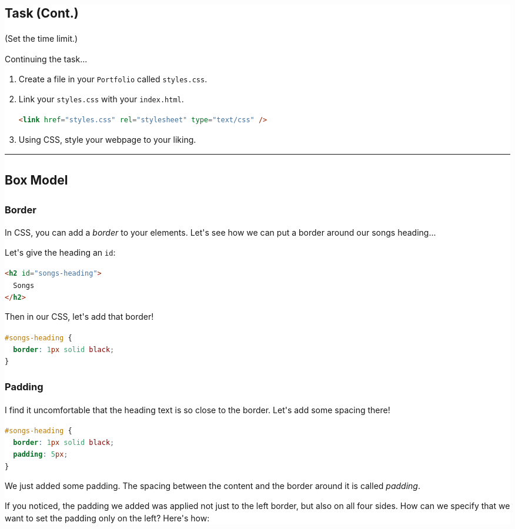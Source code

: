 ## Task (Cont.)

(Set the time limit.)

Continuing the task...

1. Create a file in your `Portfolio` called `styles.css`.
2. Link your `styles.css` with your `index.html`.

   ```html
   <link href="styles.css" rel="stylesheet" type="text/css" />
   ```

3. Using CSS, style your webpage to your liking.

---

## Box Model

### Border

In CSS, you can add a _border_ to your elements. Let's see how we can put a border around our songs heading...

Let's give the heading an `id`:

```html
<h2 id="songs-heading">
  Songs
</h2>
```

Then in our CSS, let's add that border!

```css
#songs-heading {
  border: 1px solid black;
}
```

### Padding

I find it uncomfortable that the heading text is so close to the border. Let's add some spacing there!

```css
#songs-heading {
  border: 1px solid black;
  padding: 5px;
}
```

We just added some padding. The spacing between the content and the border around it is called _padding_.

If you noticed, the padding we added was applied not just to the left border, but also on all four sides. How can we specify that we want to set the padding only on the left? Here's how:
